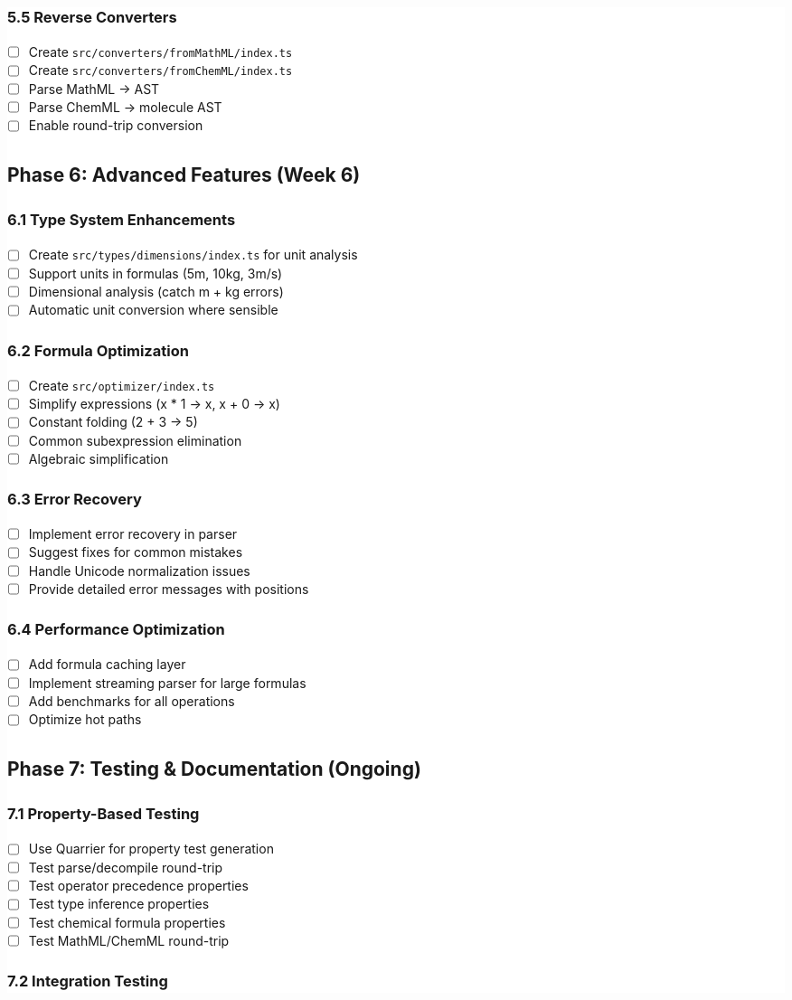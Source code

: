 ### 5.5 Reverse Converters

- [ ] Create `src/converters/fromMathML/index.ts`
- [ ] Create `src/converters/fromChemML/index.ts`
- [ ] Parse MathML → AST
- [ ] Parse ChemML → molecule AST
- [ ] Enable round-trip conversion

## Phase 6: Advanced Features (Week 6)

### 6.1 Type System Enhancements

- [ ] Create `src/types/dimensions/index.ts` for unit analysis
- [ ] Support units in formulas (5m, 10kg, 3m/s)
- [ ] Dimensional analysis (catch m + kg errors)
- [ ] Automatic unit conversion where sensible

### 6.2 Formula Optimization

- [ ] Create `src/optimizer/index.ts`
- [ ] Simplify expressions (x \* 1 → x, x + 0 → x)
- [ ] Constant folding (2 + 3 → 5)
- [ ] Common subexpression elimination
- [ ] Algebraic simplification

### 6.3 Error Recovery

- [ ] Implement error recovery in parser
- [ ] Suggest fixes for common mistakes
- [ ] Handle Unicode normalization issues
- [ ] Provide detailed error messages with positions

### 6.4 Performance Optimization

- [ ] Add formula caching layer
- [ ] Implement streaming parser for large formulas
- [ ] Add benchmarks for all operations
- [ ] Optimize hot paths

## Phase 7: Testing & Documentation (Ongoing)

### 7.1 Property-Based Testing

- [ ] Use Quarrier for property test generation
- [ ] Test parse/decompile round-trip
- [ ] Test operator precedence properties
- [ ] Test type inference properties
- [ ] Test chemical formula properties
- [ ] Test MathML/ChemML round-trip

### 7.2 Integration Testing
